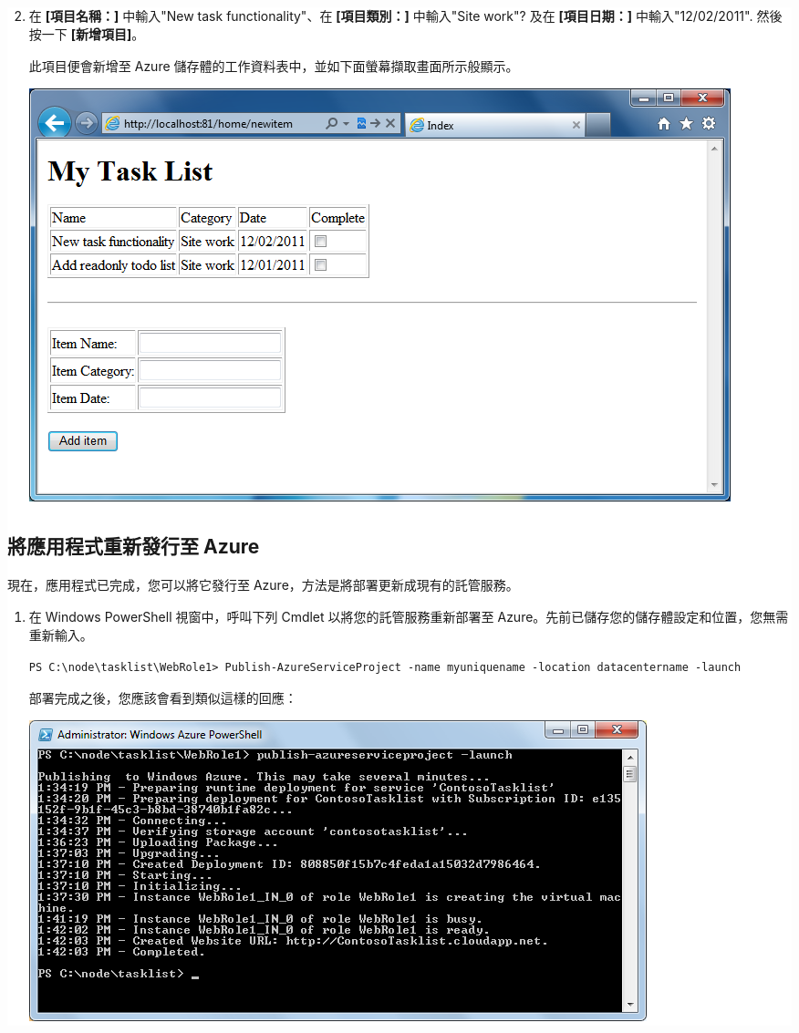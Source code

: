 2.  在 **[項目名稱：]** 中輸入"New task functionality"、在 **[項目類別：]** 中輸入"Site work"? 及在 **[項目日期：]** 中輸入"12/02/2011". 然後按一下 **[新增項目]**。

    此項目便會新增至 Azure 儲存體的工作資料表中，並如下面螢幕擷取畫面所示般顯示。

    ![A web page titled My Task List with a table containing tasks, after you have added a task to the list.](./media/storage-nodejs-use-table-storage-cloud-service-app/node45.png)

將應用程式重新發行至 Azure
--------------------------

現在，應用程式已完成，您可以將它發行至 Azure，方法是將部署更新成現有的託管服務。

1.  在 Windows PowerShell 視窗中，呼叫下列 Cmdlet 以將您的託管服務重新部署至 Azure。先前已儲存您的儲存體設定和位置，您無需重新輸入。

        PS C:\node\tasklist\WebRole1> Publish-AzureServiceProject -name myuniquename -location datacentername -launch

    部署完成之後，您應該會看到類似這樣的回應：

    ![the status messages displayed during deployment.](./media/storage-nodejs-use-table-storage-cloud-service-app/node35.png)
